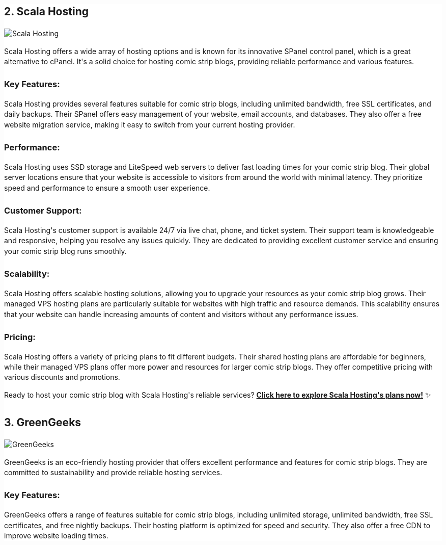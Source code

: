 ## 2. Scala Hosting

![Scala Hosting](https://i.imgur.com/uJ5JIK3.png "Scala Web Hosting")

Scala Hosting offers a wide array of hosting options and is known for its innovative SPanel control panel, which is a great alternative to cPanel. It's a solid choice for hosting comic strip blogs, providing reliable performance and various features.

### Key Features:
Scala Hosting provides several features suitable for comic strip blogs, including unlimited bandwidth, free SSL certificates, and daily backups. Their SPanel offers easy management of your website, email accounts, and databases. They also offer a free website migration service, making it easy to switch from your current hosting provider.

### Performance:
Scala Hosting uses SSD storage and LiteSpeed web servers to deliver fast loading times for your comic strip blog. Their global server locations ensure that your website is accessible to visitors from around the world with minimal latency. They prioritize speed and performance to ensure a smooth user experience.

### Customer Support:
Scala Hosting's customer support is available 24/7 via live chat, phone, and ticket system. Their support team is knowledgeable and responsive, helping you resolve any issues quickly. They are dedicated to providing excellent customer service and ensuring your comic strip blog runs smoothly.

### Scalability:
Scala Hosting offers scalable hosting solutions, allowing you to upgrade your resources as your comic strip blog grows. Their managed VPS hosting plans are particularly suitable for websites with high traffic and resource demands. This scalability ensures that your website can handle increasing amounts of content and visitors without any performance issues.

### Pricing:
Scala Hosting offers a variety of pricing plans to fit different budgets. Their shared hosting plans are affordable for beginners, while their managed VPS plans offer more power and resources for larger comic strip blogs. They offer competitive pricing with various discounts and promotions.

Ready to host your comic strip blog with Scala Hosting's reliable services? **[Click here to explore Scala Hosting's plans now!](https://snipitx.com/scala-jy)** ✨

## 3. GreenGeeks

![GreenGeeks](https://i.imgur.com/eEwuntu.jpg "GreenGeeks Hosting")

GreenGeeks is an eco-friendly hosting provider that offers excellent performance and features for comic strip blogs. They are committed to sustainability and provide reliable hosting services.

### Key Features:
GreenGeeks offers a range of features suitable for comic strip blogs, including unlimited storage, unlimited bandwidth, free SSL certificates, and free nightly backups. Their hosting platform is optimized for speed and security. They also offer a free CDN to improve website loading times.
